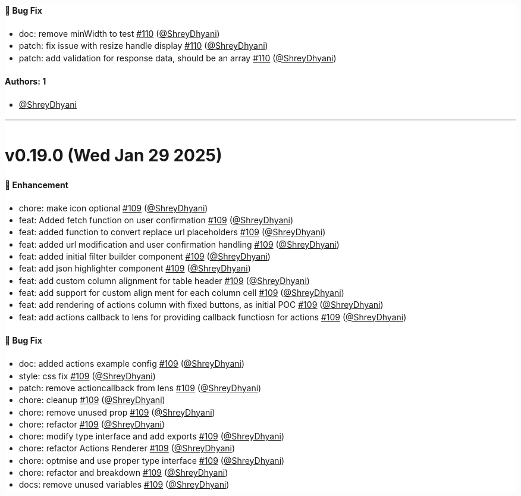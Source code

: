 #### 🐛 Bug Fix

- doc: remove minWidth to test [#110](https://github.com/locospec/ui/pull/110) ([@ShreyDhyani](https://github.com/ShreyDhyani))
- patch: fix issue with resize handle display [#110](https://github.com/locospec/ui/pull/110) ([@ShreyDhyani](https://github.com/ShreyDhyani))
- patch: add validation for response data, should be an array [#110](https://github.com/locospec/ui/pull/110) ([@ShreyDhyani](https://github.com/ShreyDhyani))

#### Authors: 1

- [@ShreyDhyani](https://github.com/ShreyDhyani)

---

# v0.19.0 (Wed Jan 29 2025)

#### 🚀 Enhancement

- chore: make icon optional [#109](https://github.com/locospec/ui/pull/109) ([@ShreyDhyani](https://github.com/ShreyDhyani))
- feat: Added fetch function on user confirmation [#109](https://github.com/locospec/ui/pull/109) ([@ShreyDhyani](https://github.com/ShreyDhyani))
- feat: added function to convert replace url placeholders [#109](https://github.com/locospec/ui/pull/109) ([@ShreyDhyani](https://github.com/ShreyDhyani))
- feat: added url modification and user confirmation handling [#109](https://github.com/locospec/ui/pull/109) ([@ShreyDhyani](https://github.com/ShreyDhyani))
- feat: added initial filter builder component [#109](https://github.com/locospec/ui/pull/109) ([@ShreyDhyani](https://github.com/ShreyDhyani))
- feat: add json highlighter component [#109](https://github.com/locospec/ui/pull/109) ([@ShreyDhyani](https://github.com/ShreyDhyani))
- feat: add custom column alignment for table header [#109](https://github.com/locospec/ui/pull/109) ([@ShreyDhyani](https://github.com/ShreyDhyani))
- feat: add support for custom align ment for each column cell [#109](https://github.com/locospec/ui/pull/109) ([@ShreyDhyani](https://github.com/ShreyDhyani))
- feat: add rendering of actions column with fixed buttons, as initial POC [#109](https://github.com/locospec/ui/pull/109) ([@ShreyDhyani](https://github.com/ShreyDhyani))
- feat: add actions callback to lens for providing callback functiosn for actions [#109](https://github.com/locospec/ui/pull/109) ([@ShreyDhyani](https://github.com/ShreyDhyani))

#### 🐛 Bug Fix

- doc: added actions example config [#109](https://github.com/locospec/ui/pull/109) ([@ShreyDhyani](https://github.com/ShreyDhyani))
- style: css fix [#109](https://github.com/locospec/ui/pull/109) ([@ShreyDhyani](https://github.com/ShreyDhyani))
- patch: remove actioncallback from lens [#109](https://github.com/locospec/ui/pull/109) ([@ShreyDhyani](https://github.com/ShreyDhyani))
- chore: cleanup [#109](https://github.com/locospec/ui/pull/109) ([@ShreyDhyani](https://github.com/ShreyDhyani))
- chore: remove unused prop [#109](https://github.com/locospec/ui/pull/109) ([@ShreyDhyani](https://github.com/ShreyDhyani))
- chore: refactor [#109](https://github.com/locospec/ui/pull/109) ([@ShreyDhyani](https://github.com/ShreyDhyani))
- chore: modify type interface and add exports [#109](https://github.com/locospec/ui/pull/109) ([@ShreyDhyani](https://github.com/ShreyDhyani))
- chore: refactor Actions Renderer [#109](https://github.com/locospec/ui/pull/109) ([@ShreyDhyani](https://github.com/ShreyDhyani))
- chore: optmise and use proper type interface [#109](https://github.com/locospec/ui/pull/109) ([@ShreyDhyani](https://github.com/ShreyDhyani))
- chore: refactor and breakdown [#109](https://github.com/locospec/ui/pull/109) ([@ShreyDhyani](https://github.com/ShreyDhyani))
- docs: remove unused variables [#109](https://github.com/locospec/ui/pull/109) ([@ShreyDhyani](https://github.com/ShreyDhyani))